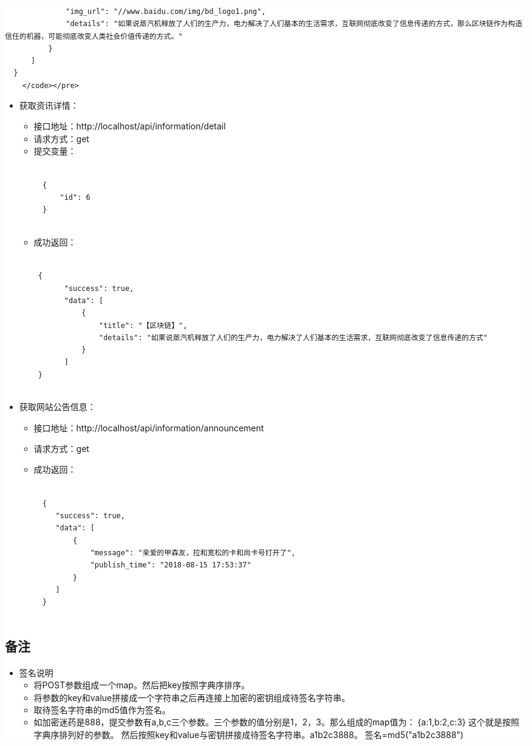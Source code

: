                   "img_url": "//www.baidu.com/img/bd_logo1.png",
                  "details": "如果说蒸汽机释放了人们的生产力，电力解决了人们基本的生活需求，互联网彻底改变了信息传递的方式，那么区块链作为构造信任的机器，可能彻底改变人类社会价值传递的方式。"
              }
          ]
      }
        </code></pre>   
             
- 获取资讯详情：
    - 接口地址：http://localhost/api/information/detail 
    - 请求方式：get 
    - 提交变量：
        <pre><code>
        {
            "id": 6
        }
        </code></pre>
    - 成功返回：
        <pre><code>
       {
             "success": true,
             "data": [
                 {
                     "title": "【区块链】",
                     "details": "如果说蒸汽机释放了人们的生产力，电力解决了人们基本的生活需求，互联网彻底改变了信息传递的方式"
                 }
             ]
       }
        </code></pre>
        
- 获取网站公告信息：
    - 接口地址：http://localhost/api/information/announcement 
    - 请求方式：get 
    
    - 成功返回：
        <pre><code>
        {
           "success": true,
           "data": [
               {
                   "message": "亲爱的甲森友，拉和宽松的卡和尚卡号打开了",
                   "publish_time": "2018-08-15 17:53:37"
               }
           ]
        }
        </code></pre>
        
## 备注
- 签名说明
    - 将POST参数组成一个map。然后把key按照字典序排序。
    - 将参数的key和value拼接成一个字符串之后再连接上加密的密钥组成待签名字符串。
    - 取待签名字符串的md5值作为签名。
    - 如加密迷药是888，提交参数有a,b,c三个参数。三个参数的值分别是1，2，3。那么组成的map值为：
{a:1,b:2,c:3} 这个就是按照字典序排列好的参数。
然后按照key和value与密钥拼接成待签名字符串。a1b2c3888。
签名=md5("a1b2c3888")
